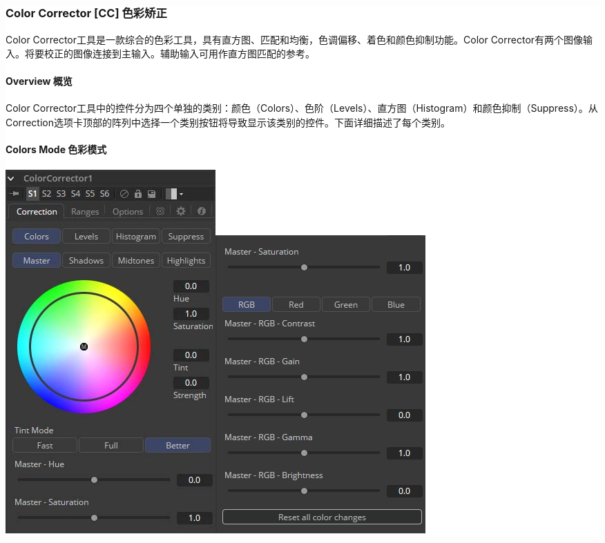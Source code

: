 ### Color Corrector [CC] 色彩矫正

Color Corrector工具是一款综合的色彩工具，具有直方图、匹配和均衡，色调偏移、着色和颜色抑制功能。Color Corrector有两个图像输入。将要校正的图像连接到主输入。辅助输入可用作直方图匹配的参考。

#### Overview 概览

Color Corrector工具中的控件分为四个单独的类别：颜色（Colors）、色阶（Levels）、直方图（Histogram）和颜色抑制（Suppress）。从Correction选项卡顶部的阵列中选择一个类别按钮将导致显示该类别的控件。下面详细描述了每个类别。

#### Colors Mode 色彩模式

![CC_ColorMode](images/CC_ColorMode.jpg)![CC_ColorMode2](images/CC_ColorMode2.png)
